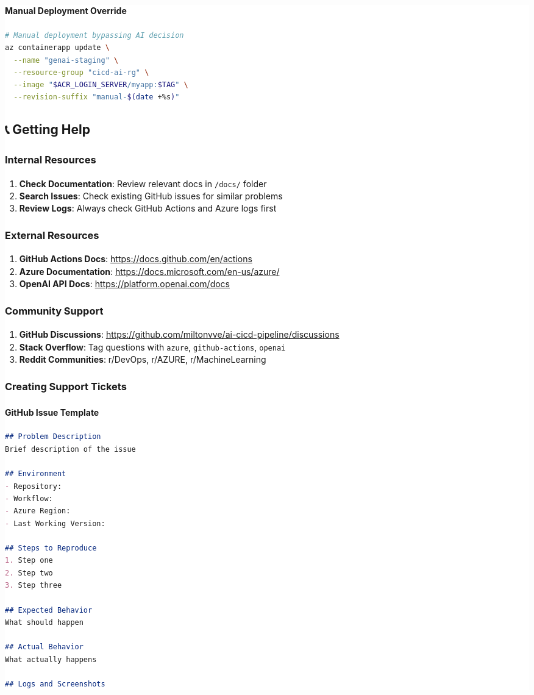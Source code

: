 #### Manual Deployment Override
```bash
# Manual deployment bypassing AI decision
az containerapp update \
  --name "genai-staging" \
  --resource-group "cicd-ai-rg" \
  --image "$ACR_LOGIN_SERVER/myapp:$TAG" \
  --revision-suffix "manual-$(date +%s)"
```

## 📞 Getting Help

### Internal Resources
1. **Check Documentation**: Review relevant docs in `/docs/` folder
2. **Search Issues**: Check existing GitHub issues for similar problems
3. **Review Logs**: Always check GitHub Actions and Azure logs first

### External Resources
1. **GitHub Actions Docs**: https://docs.github.com/en/actions
2. **Azure Documentation**: https://docs.microsoft.com/en-us/azure/
3. **OpenAI API Docs**: https://platform.openai.com/docs

### Community Support
1. **GitHub Discussions**: https://github.com/miltonvve/ai-cicd-pipeline/discussions
2. **Stack Overflow**: Tag questions with `azure`, `github-actions`, `openai`
3. **Reddit Communities**: r/DevOps, r/AZURE, r/MachineLearning

### Creating Support Tickets

#### GitHub Issue Template
```markdown
## Problem Description
Brief description of the issue

## Environment
- Repository: 
- Workflow: 
- Azure Region: 
- Last Working Version: 

## Steps to Reproduce
1. Step one
2. Step two
3. Step three

## Expected Behavior
What should happen

## Actual Behavior
What actually happens

## Logs and Screenshots
```

